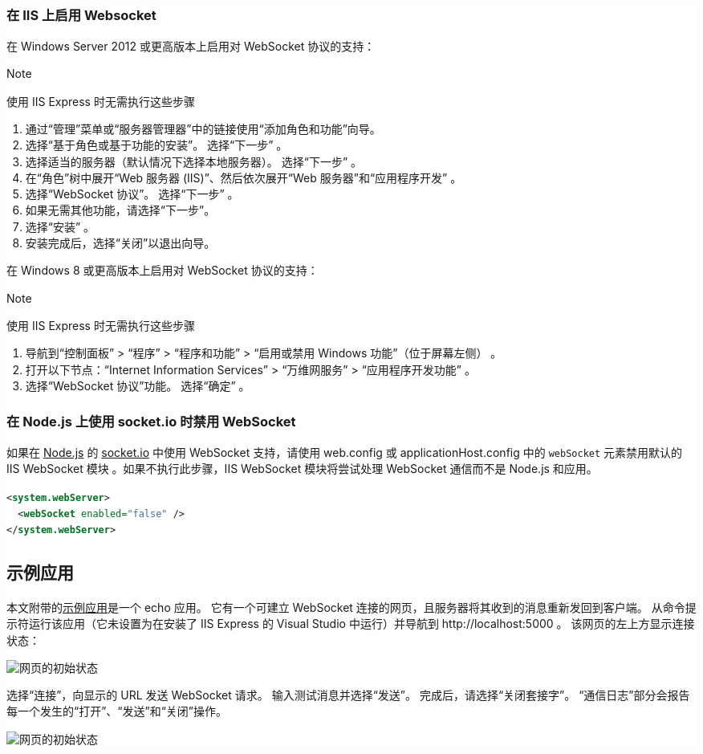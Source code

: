 ### <a name="enabling-websockets-on-iis"></a>在 IIS 上启用 Websocket

在 Windows Server 2012 或更高版本上启用对 WebSocket 协议的支持：

> [!NOTE]
> 使用 IIS Express 时无需执行这些步骤

1. 通过“管理”菜单或“服务器管理器”中的链接使用“添加角色和功能”向导。
1. 选择“基于角色或基于功能的安装”。 选择“下一步”  。
1. 选择适当的服务器（默认情况下选择本地服务器）。 选择“下一步”  。
1. 在“角色”树中展开“Web 服务器 (IIS)”、然后依次展开“Web 服务器”和“应用程序开发”   。
1. 选择“WebSocket 协议”。 选择“下一步”  。
1. 如果无需其他功能，请选择“下一步”。
1. 选择“安装”  。
1. 安装完成后，选择“关闭”以退出向导。

在 Windows 8 或更高版本上启用对 WebSocket 协议的支持：

> [!NOTE]
> 使用 IIS Express 时无需执行这些步骤

1. 导航到“控制面板” > “程序” > “程序和功能” > “启用或禁用 Windows 功能”（位于屏幕左侧）   。
1. 打开以下节点：“Internet Information Services” > “万维网服务” > “应用程序开发功能”  。
1. 选择“WebSocket 协议”功能。 选择“确定”  。

### <a name="disable-websocket-when-using-socketio-on-nodejs"></a>在 Node.js 上使用 socket.io 时禁用 WebSocket

如果在 [Node.js](https://nodejs.org/) 的 [socket.io](https://socket.io/) 中使用 WebSocket 支持，请使用 web.config 或 applicationHost.config 中的 `webSocket` 元素禁用默认的 IIS WebSocket 模块 。如果不执行此步骤，IIS WebSocket 模块将尝试处理 WebSocket 通信而不是 Node.js 和应用。

```xml
<system.webServer>
  <webSocket enabled="false" />
</system.webServer>
```

## <a name="sample-app"></a>示例应用

本文附带的[示例应用](https://github.com/dotnet/AspNetCore.Docs/tree/master/aspnetcore/fundamentals/websockets/samples)是一个 echo 应用。 它有一个可建立 WebSocket 连接的网页，且服务器将其收到的消息重新发回到客户端。 从命令提示符运行该应用（它未设置为在安装了 IIS Express 的 Visual Studio 中运行）并导航到 http://localhost:5000 。 该网页的左上方显示连接状态：

![网页的初始状态](websockets/_static/start.png)

选择“连接”，向显示的 URL 发送 WebSocket 请求。 输入测试消息并选择“发送”。 完成后，请选择“关闭套接字”。 “通信日志”部分会报告每一个发生的“打开”、“发送”和“关闭”操作。

![网页的初始状态](websockets/_static/end.png)

